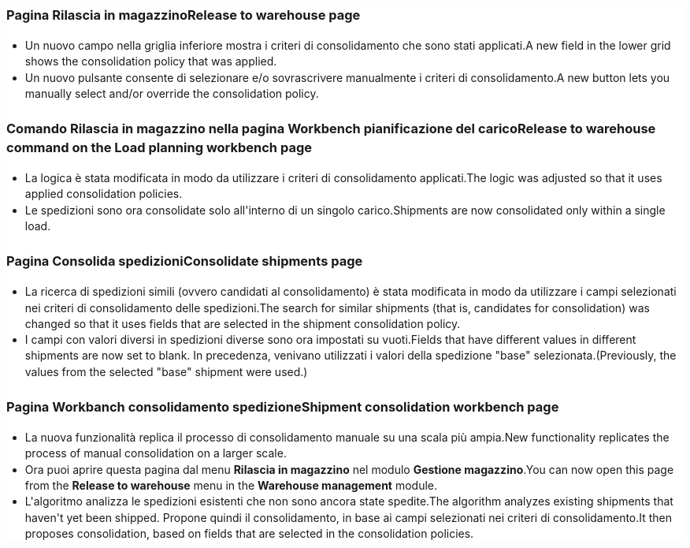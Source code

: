 ### <a name="release-to-warehouse-page"></a><span data-ttu-id="6472c-177">Pagina Rilascia in magazzino</span><span class="sxs-lookup"><span data-stu-id="6472c-177">Release to warehouse page</span></span>

- <span data-ttu-id="6472c-178">Un nuovo campo nella griglia inferiore mostra i criteri di consolidamento che sono stati applicati.</span><span class="sxs-lookup"><span data-stu-id="6472c-178">A new field in the lower grid shows the consolidation policy that was applied.</span></span>
- <span data-ttu-id="6472c-179">Un nuovo pulsante consente di selezionare e/o sovrascrivere manualmente i criteri di consolidamento.</span><span class="sxs-lookup"><span data-stu-id="6472c-179">A new button lets you manually select and/or override the consolidation policy.</span></span>

### <a name="release-to-warehouse-command-on-the-load-planning-workbench-page"></a><span data-ttu-id="6472c-180">Comando Rilascia in magazzino nella pagina Workbench pianificazione del carico</span><span class="sxs-lookup"><span data-stu-id="6472c-180">Release to warehouse command on the Load planning workbench page</span></span>

- <span data-ttu-id="6472c-181">La logica è stata modificata in modo da utilizzare i criteri di consolidamento applicati.</span><span class="sxs-lookup"><span data-stu-id="6472c-181">The logic was adjusted so that it uses applied consolidation policies.</span></span>
- <span data-ttu-id="6472c-182">Le spedizioni sono ora consolidate solo all'interno di un singolo carico.</span><span class="sxs-lookup"><span data-stu-id="6472c-182">Shipments are now consolidated only within a single load.</span></span>

### <a name="consolidate-shipments-page"></a><span data-ttu-id="6472c-183">Pagina Consolida spedizioni</span><span class="sxs-lookup"><span data-stu-id="6472c-183">Consolidate shipments page</span></span>

- <span data-ttu-id="6472c-184">La ricerca di spedizioni simili (ovvero candidati al consolidamento) è stata modificata in modo da utilizzare i campi selezionati nei criteri di consolidamento delle spedizioni.</span><span class="sxs-lookup"><span data-stu-id="6472c-184">The search for similar shipments (that is, candidates for consolidation) was changed so that it uses fields that are selected in the shipment consolidation policy.</span></span>
- <span data-ttu-id="6472c-185">I campi con valori diversi in spedizioni diverse sono ora impostati su vuoti.</span><span class="sxs-lookup"><span data-stu-id="6472c-185">Fields that have different values in different shipments are now set to blank.</span></span> <span data-ttu-id="6472c-186">In precedenza, venivano utilizzati i valori della spedizione "base" selezionata.</span><span class="sxs-lookup"><span data-stu-id="6472c-186">(Previously, the values from the selected "base" shipment were used.)</span></span>

### <a name="shipment-consolidation-workbench-page"></a><span data-ttu-id="6472c-187">Pagina Workbanch consolidamento spedizione</span><span class="sxs-lookup"><span data-stu-id="6472c-187">Shipment consolidation workbench page</span></span>

- <span data-ttu-id="6472c-188">La nuova funzionalità replica il processo di consolidamento manuale su una scala più ampia.</span><span class="sxs-lookup"><span data-stu-id="6472c-188">New functionality replicates the process of manual consolidation on a larger scale.</span></span>
- <span data-ttu-id="6472c-189">Ora puoi aprire questa pagina dal menu **Rilascia in magazzino** nel modulo **Gestione magazzino**.</span><span class="sxs-lookup"><span data-stu-id="6472c-189">You can now open this page from the **Release to warehouse** menu in the **Warehouse management** module.</span></span>
- <span data-ttu-id="6472c-190">L'algoritmo analizza le spedizioni esistenti che non sono ancora state spedite.</span><span class="sxs-lookup"><span data-stu-id="6472c-190">The algorithm analyzes existing shipments that haven't yet been shipped.</span></span> <span data-ttu-id="6472c-191">Propone quindi il consolidamento, in base ai campi selezionati nei criteri di consolidamento.</span><span class="sxs-lookup"><span data-stu-id="6472c-191">It then proposes consolidation, based on fields that are selected in the consolidation policies.</span></span>
